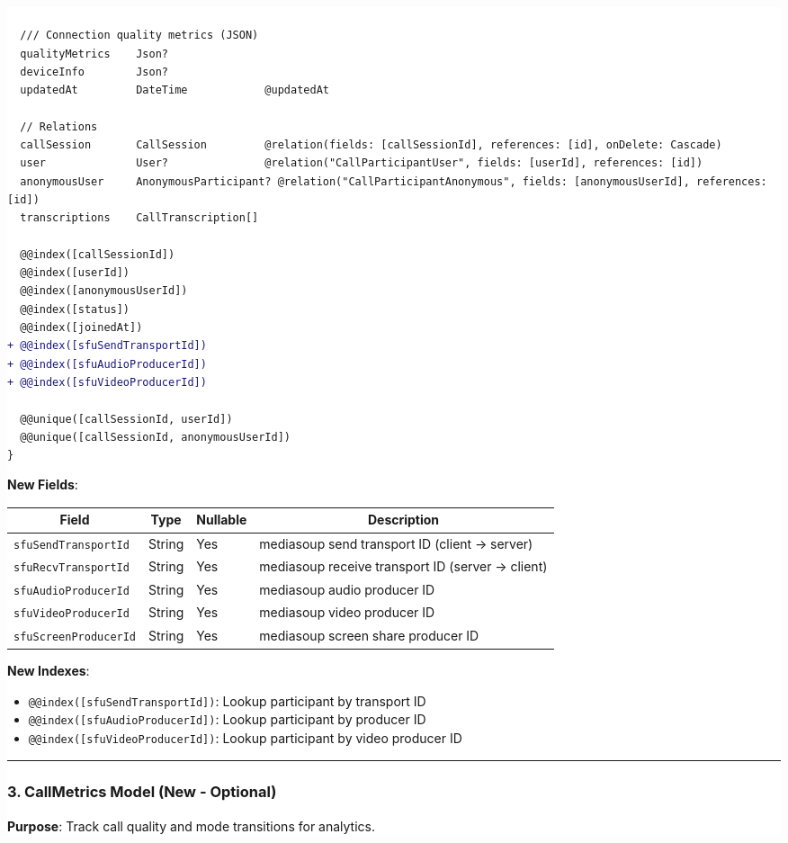 ```diff

  /// Connection quality metrics (JSON)
  qualityMetrics    Json?
  deviceInfo        Json?
  updatedAt         DateTime            @updatedAt

  // Relations
  callSession       CallSession         @relation(fields: [callSessionId], references: [id], onDelete: Cascade)
  user              User?               @relation("CallParticipantUser", fields: [userId], references: [id])
  anonymousUser     AnonymousParticipant? @relation("CallParticipantAnonymous", fields: [anonymousUserId], references: [id])
  transcriptions    CallTranscription[]

  @@index([callSessionId])
  @@index([userId])
  @@index([anonymousUserId])
  @@index([status])
  @@index([joinedAt])
+ @@index([sfuSendTransportId])
+ @@index([sfuAudioProducerId])
+ @@index([sfuVideoProducerId])

  @@unique([callSessionId, userId])
  @@unique([callSessionId, anonymousUserId])
}
```

**New Fields**:

| Field | Type | Nullable | Description |
|-------|------|----------|-------------|
| `sfuSendTransportId` | String | Yes | mediasoup send transport ID (client → server) |
| `sfuRecvTransportId` | String | Yes | mediasoup receive transport ID (server → client) |
| `sfuAudioProducerId` | String | Yes | mediasoup audio producer ID |
| `sfuVideoProducerId` | String | Yes | mediasoup video producer ID |
| `sfuScreenProducerId` | String | Yes | mediasoup screen share producer ID |

**New Indexes**:
- `@@index([sfuSendTransportId])`: Lookup participant by transport ID
- `@@index([sfuAudioProducerId])`: Lookup participant by producer ID
- `@@index([sfuVideoProducerId])`: Lookup participant by video producer ID

---

### 3. CallMetrics Model (New - Optional)

**Purpose**: Track call quality and mode transitions for analytics.
